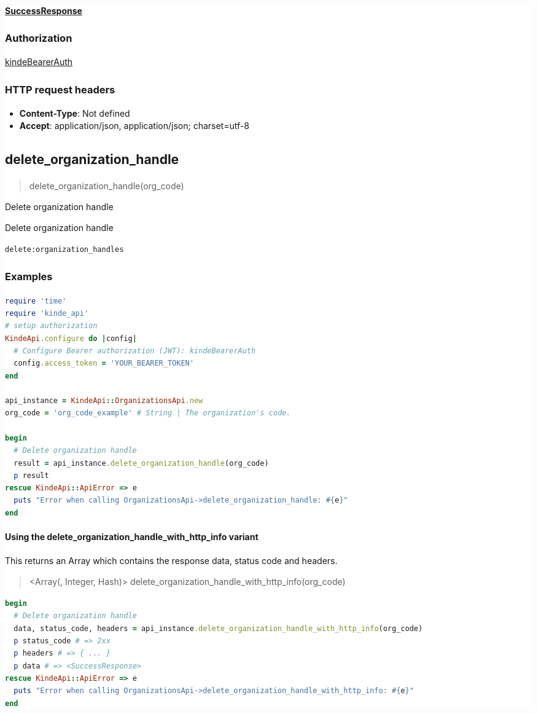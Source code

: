 [**SuccessResponse**](SuccessResponse.md)

### Authorization

[kindeBearerAuth](../README.md#kindeBearerAuth)

### HTTP request headers

- **Content-Type**: Not defined
- **Accept**: application/json, application/json; charset=utf-8


## delete_organization_handle

> <SuccessResponse> delete_organization_handle(org_code)

Delete organization handle

Delete organization handle  <div>   <code>delete:organization_handles</code> </div> 

### Examples

```ruby
require 'time'
require 'kinde_api'
# setup authorization
KindeApi.configure do |config|
  # Configure Bearer authorization (JWT): kindeBearerAuth
  config.access_token = 'YOUR_BEARER_TOKEN'
end

api_instance = KindeApi::OrganizationsApi.new
org_code = 'org_code_example' # String | The organization's code.

begin
  # Delete organization handle
  result = api_instance.delete_organization_handle(org_code)
  p result
rescue KindeApi::ApiError => e
  puts "Error when calling OrganizationsApi->delete_organization_handle: #{e}"
end
```

#### Using the delete_organization_handle_with_http_info variant

This returns an Array which contains the response data, status code and headers.

> <Array(<SuccessResponse>, Integer, Hash)> delete_organization_handle_with_http_info(org_code)

```ruby
begin
  # Delete organization handle
  data, status_code, headers = api_instance.delete_organization_handle_with_http_info(org_code)
  p status_code # => 2xx
  p headers # => { ... }
  p data # => <SuccessResponse>
rescue KindeApi::ApiError => e
  puts "Error when calling OrganizationsApi->delete_organization_handle_with_http_info: #{e}"
end
```
